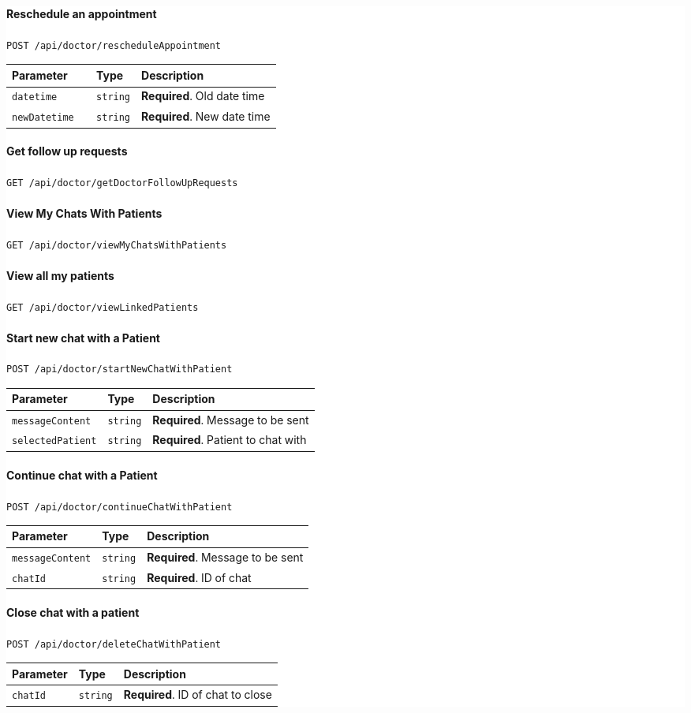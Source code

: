 #### Reschedule an appointment

```http
POST /api/doctor/rescheduleAppointment
```
| Parameter               | Type   | Description                                    |
| :---------------------- | :----- | :--------------------------------------------- |
| `datetime `     | `string` | **Required**. Old date time |
| `newDatetime  `     | `string` | **Required**. New date time |


#### Get follow up requests 

```http
GET /api/doctor/getDoctorFollowUpRequests
```

#### View My Chats With Patients

```http
GET /api/doctor/viewMyChatsWithPatients
```

#### View all my patients

```http
GET /api/doctor/viewLinkedPatients
```

#### Start new chat with a Patient

```http
POST /api/doctor/startNewChatWithPatient
```
| Parameter               | Type   | Description                                    |
| :---------------------- | :----- | :--------------------------------------------- |
| `messageContent`     | `string` | **Required**. Message to be sent|
| `selectedPatient`     | `string` | **Required**. Patient to chat with|


#### Continue chat with a Patient

```http
POST /api/doctor/continueChatWithPatient
```
| Parameter               | Type   | Description                                    |
| :---------------------- | :----- | :--------------------------------------------- |
| `messageContent`     | `string` | **Required**. Message to be sent|
| `chatId`     | `string` | **Required**. ID of chat|

#### Close chat with a patient

```http
POST /api/doctor/deleteChatWithPatient
```
| Parameter               | Type   | Description                                    |
| :---------------------- | :----- | :--------------------------------------------- |
| `chatId`     | `string` | **Required**. ID of chat to close|
